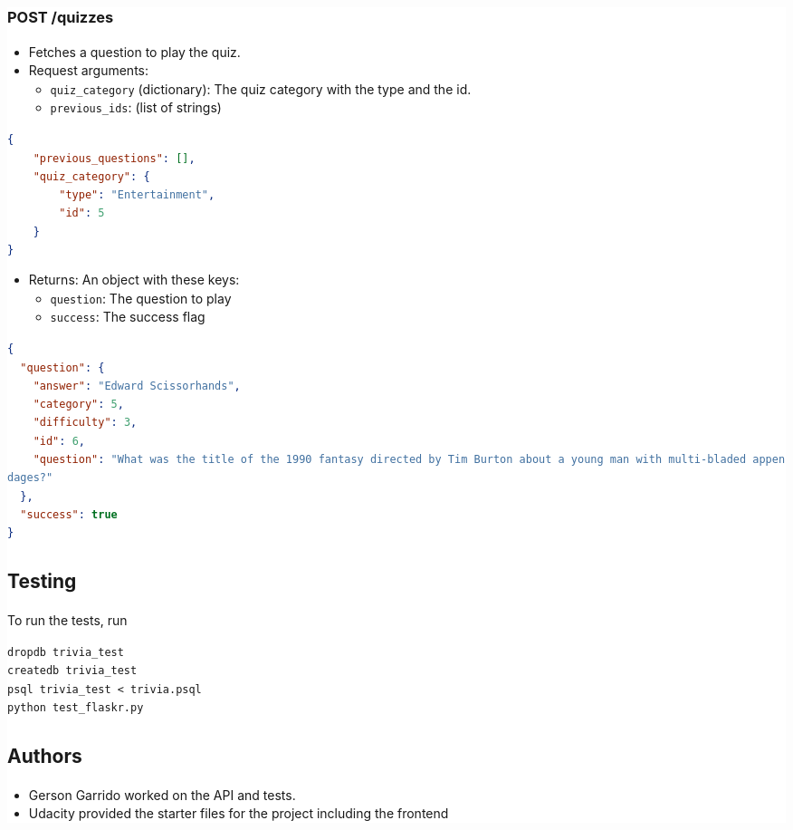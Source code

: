 ### POST /quizzes

* Fetches a question to play the quiz.
* Request arguments:
    * `quiz_category` (dictionary): The quiz category with the type and the id.
    * `previous_ids`: (list of strings)
  
```JSON
{
    "previous_questions": [],
    "quiz_category": {
        "type": "Entertainment", 
        "id": 5
    }
}  
```

* Returns: An object with these keys:
    * `question`: The question to play
    * `success`: The success flag
    
```JSON
{
  "question": {
    "answer": "Edward Scissorhands", 
    "category": 5, 
    "difficulty": 3, 
    "id": 6, 
    "question": "What was the title of the 1990 fantasy directed by Tim Burton about a young man with multi-bladed appendages?"
  }, 
  "success": true
}
```

## Testing
To run the tests, run
```
dropdb trivia_test
createdb trivia_test
psql trivia_test < trivia.psql
python test_flaskr.py
```

## Authors

* Gerson Garrido worked on the API and tests.
* Udacity provided the starter files for the project including the frontend